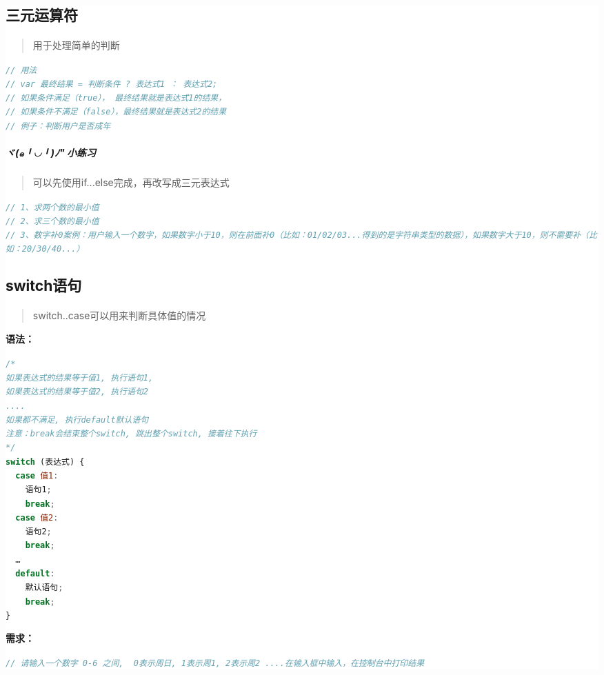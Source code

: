 ## 三元运算符

> 用于处理简单的判断

```js
// 用法
// var 最终结果 = 判断条件 ? 表达式1 ： 表达式2;
// 如果条件满足（true）， 最终结果就是表达式1的结果， 
// 如果条件不满足（false），最终结果就是表达式2的结果
// 例子：判断用户是否成年
```

##### ヾ(๑╹◡╹)ﾉ" 小练习

> 可以先使用if...else完成，再改写成三元表达式

```javascript
// 1、求两个数的最小值
// 2、求三个数的最小值
// 3、数字补0案例：用户输入一个数字，如果数字小于10，则在前面补0（比如：01/02/03...得到的是字符串类型的数据），如果数字大于10，则不需要补（比如：20/30/40...）
```

## switch语句

> switch..case可以用来判断具体值的情况

**语法：**

```javascript
/* 
如果表达式的结果等于值1, 执行语句1,
如果表达式的结果等于值2, 执行语句2
....
如果都不满足, 执行default默认语句
注意：break会结束整个switch, 跳出整个switch, 接着往下执行
*/
switch (表达式) {
  case 值1:
    语句1;
    break;
  case 值2:
    语句2;
    break;
  …
  default:
    默认语句;
    break;
}
```

**需求：**

```js
// 请输入一个数字 0-6 之间,  0表示周日, 1表示周1, 2表示周2 ....在输入框中输入，在控制台中打印结果
```
